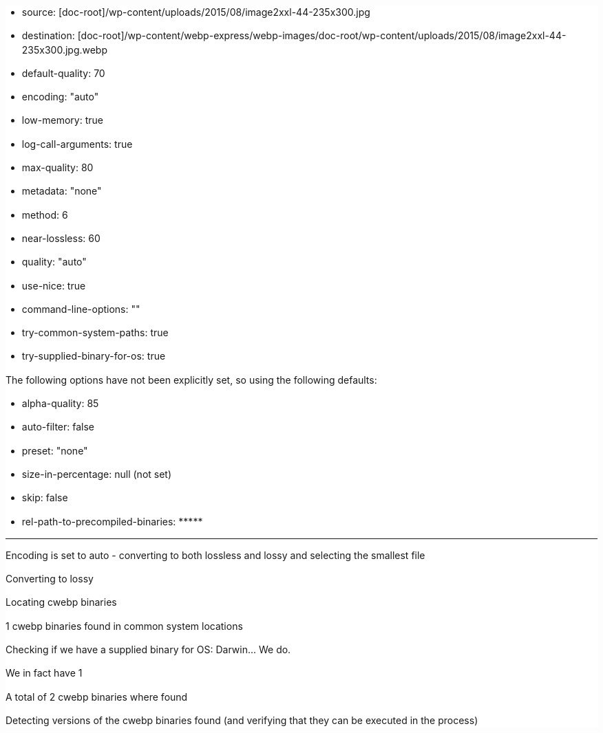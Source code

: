 - source: [doc-root]/wp-content/uploads/2015/08/image2xxl-44-235x300.jpg

- destination: [doc-root]/wp-content/webp-express/webp-images/doc-root/wp-content/uploads/2015/08/image2xxl-44-235x300.jpg.webp

- default-quality: 70

- encoding: "auto"

- low-memory: true

- log-call-arguments: true

- max-quality: 80

- metadata: "none"

- method: 6

- near-lossless: 60

- quality: "auto"

- use-nice: true

- command-line-options: ""

- try-common-system-paths: true

- try-supplied-binary-for-os: true


The following options have not been explicitly set, so using the following defaults:

- alpha-quality: 85

- auto-filter: false

- preset: "none"

- size-in-percentage: null (not set)

- skip: false

- rel-path-to-precompiled-binaries: *****

------------


Encoding is set to auto - converting to both lossless and lossy and selecting the smallest file


Converting to lossy

Locating cwebp binaries

1 cwebp binaries found in common system locations

Checking if we have a supplied binary for OS: Darwin... We do.

We in fact have 1

A total of 2 cwebp binaries where found

Detecting versions of the cwebp binaries found (and verifying that they can be executed in the process)
